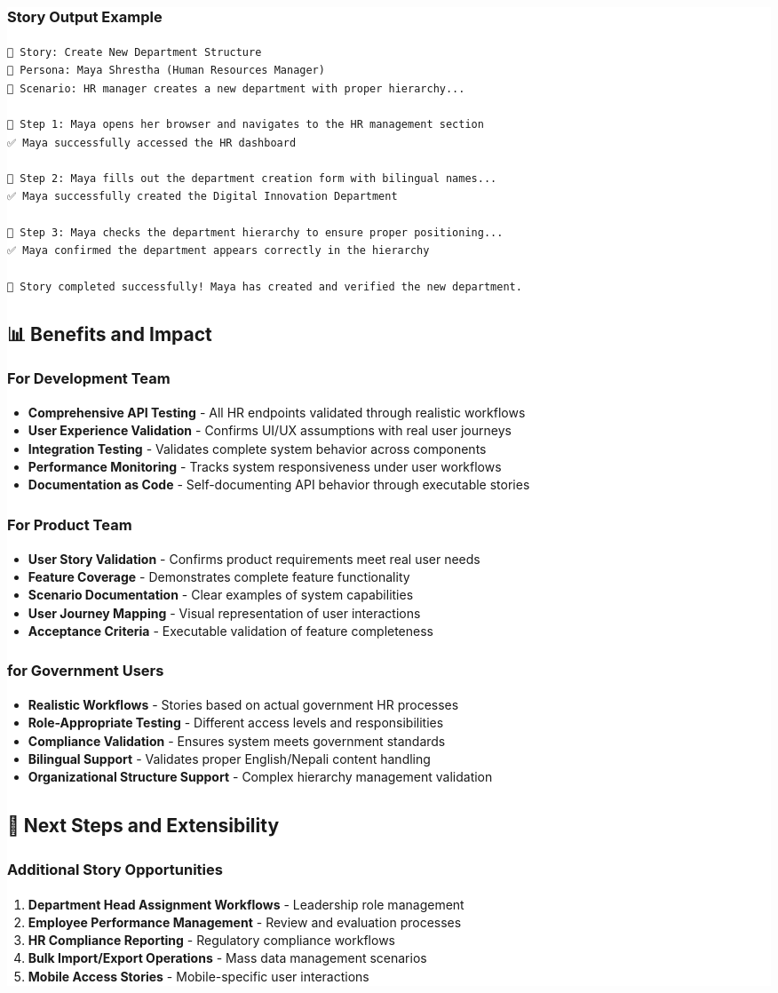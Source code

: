 ### Story Output Example
```
📖 Story: Create New Department Structure
👤 Persona: Maya Shrestha (Human Resources Manager)  
📝 Scenario: HR manager creates a new department with proper hierarchy...

📍 Step 1: Maya opens her browser and navigates to the HR management section
✅ Maya successfully accessed the HR dashboard

📍 Step 2: Maya fills out the department creation form with bilingual names...
✅ Maya successfully created the Digital Innovation Department

📍 Step 3: Maya checks the department hierarchy to ensure proper positioning...
✅ Maya confirmed the department appears correctly in the hierarchy

🎉 Story completed successfully! Maya has created and verified the new department.
```

## 📊 Benefits and Impact

### For Development Team
- **Comprehensive API Testing** - All HR endpoints validated through realistic workflows
- **User Experience Validation** - Confirms UI/UX assumptions with real user journeys  
- **Integration Testing** - Validates complete system behavior across components
- **Performance Monitoring** - Tracks system responsiveness under user workflows
- **Documentation as Code** - Self-documenting API behavior through executable stories

### For Product Team
- **User Story Validation** - Confirms product requirements meet real user needs
- **Feature Coverage** - Demonstrates complete feature functionality
- **Scenario Documentation** - Clear examples of system capabilities
- **User Journey Mapping** - Visual representation of user interactions
- **Acceptance Criteria** - Executable validation of feature completeness

### for Government Users
- **Realistic Workflows** - Stories based on actual government HR processes
- **Role-Appropriate Testing** - Different access levels and responsibilities
- **Compliance Validation** - Ensures system meets government standards
- **Bilingual Support** - Validates proper English/Nepali content handling
- **Organizational Structure Support** - Complex hierarchy management validation

## 🚀 Next Steps and Extensibility

### Additional Story Opportunities
1. **Department Head Assignment Workflows** - Leadership role management
2. **Employee Performance Management** - Review and evaluation processes  
3. **HR Compliance Reporting** - Regulatory compliance workflows
4. **Bulk Import/Export Operations** - Mass data management scenarios
5. **Mobile Access Stories** - Mobile-specific user interactions
